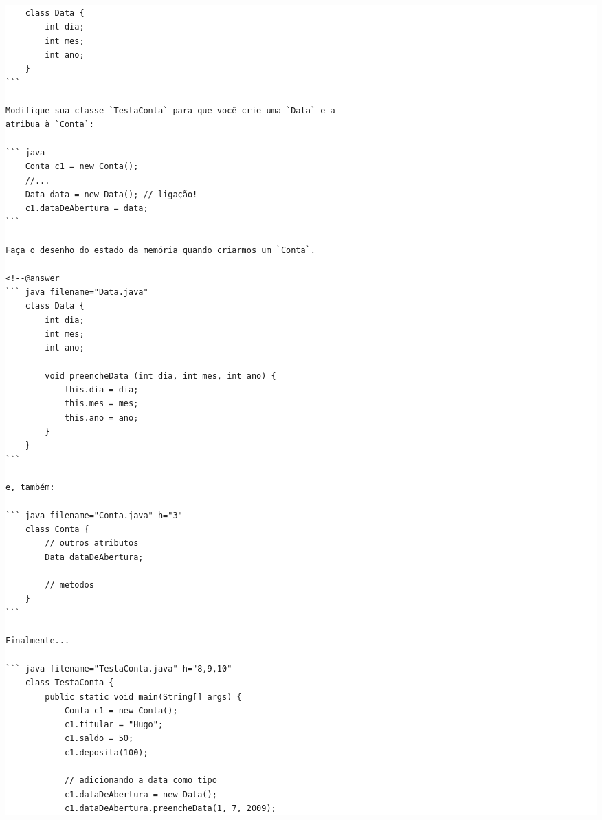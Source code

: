 		class Data {
			int dia;
			int mes;
			int ano;
		}
	```

	Modifique sua classe `TestaConta` para que você crie uma `Data` e a
	atribua à `Conta`:

	``` java
		Conta c1 = new Conta();
		//...
		Data data = new Data(); // ligação!
		c1.dataDeAbertura = data;
	```

	Faça o desenho do estado da memória quando criarmos um `Conta`.

	<!--@answer
	``` java filename="Data.java"
		class Data {
			int dia;
			int mes;
			int ano;

			void preencheData (int dia, int mes, int ano) {
				this.dia = dia;
				this.mes = mes;
				this.ano = ano;
			}
		}			
	```

	e, também:

	``` java filename="Conta.java" h="3"
		class Conta {
			// outros atributos
			Data dataDeAbertura;

			// metodos
		}
	```

	Finalmente...

	``` java filename="TestaConta.java" h="8,9,10"
		class TestaConta {
			public static void main(String[] args) {
				Conta c1 = new Conta();
				c1.titular = "Hugo";
				c1.saldo = 50;
				c1.deposita(100);

				// adicionando a data como tipo
				c1.dataDeAbertura = new Data();
				c1.dataDeAbertura.preencheData(1, 7, 2009);
